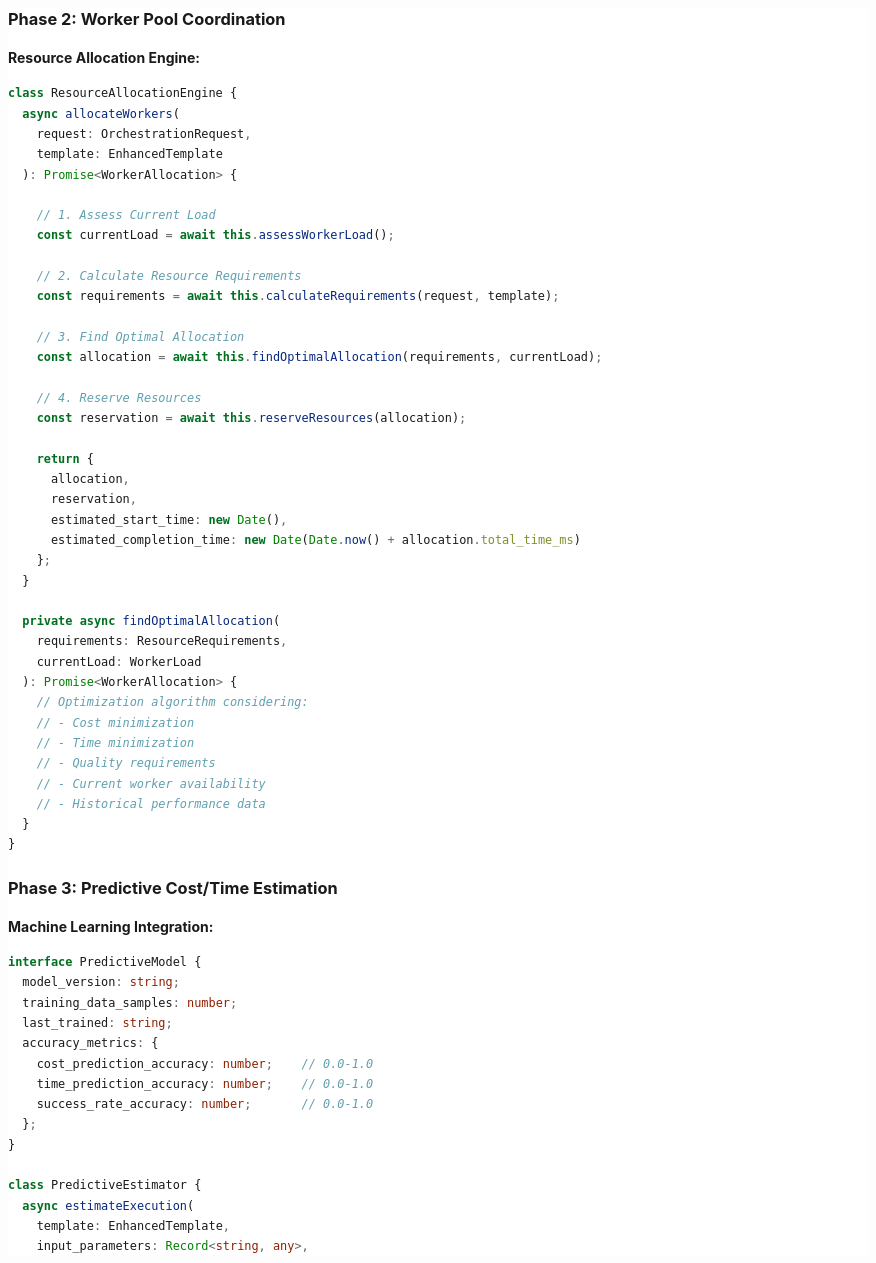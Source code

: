 ### Phase 2: Worker Pool Coordination

**Resource Allocation Engine:**

```typescript
class ResourceAllocationEngine {
  async allocateWorkers(
    request: OrchestrationRequest,
    template: EnhancedTemplate
  ): Promise<WorkerAllocation> {
    
    // 1. Assess Current Load
    const currentLoad = await this.assessWorkerLoad();
    
    // 2. Calculate Resource Requirements
    const requirements = await this.calculateRequirements(request, template);
    
    // 3. Find Optimal Allocation
    const allocation = await this.findOptimalAllocation(requirements, currentLoad);
    
    // 4. Reserve Resources
    const reservation = await this.reserveResources(allocation);
    
    return {
      allocation,
      reservation,
      estimated_start_time: new Date(),
      estimated_completion_time: new Date(Date.now() + allocation.total_time_ms)
    };
  }
  
  private async findOptimalAllocation(
    requirements: ResourceRequirements,
    currentLoad: WorkerLoad
  ): Promise<WorkerAllocation> {
    // Optimization algorithm considering:
    // - Cost minimization
    // - Time minimization  
    // - Quality requirements
    // - Current worker availability
    // - Historical performance data
  }
}
```

### Phase 3: Predictive Cost/Time Estimation

**Machine Learning Integration:**

```typescript
interface PredictiveModel {
  model_version: string;
  training_data_samples: number;
  last_trained: string;
  accuracy_metrics: {
    cost_prediction_accuracy: number;    // 0.0-1.0
    time_prediction_accuracy: number;    // 0.0-1.0
    success_rate_accuracy: number;       // 0.0-1.0
  };
}

class PredictiveEstimator {
  async estimateExecution(
    template: EnhancedTemplate,
    input_parameters: Record<string, any>,
```